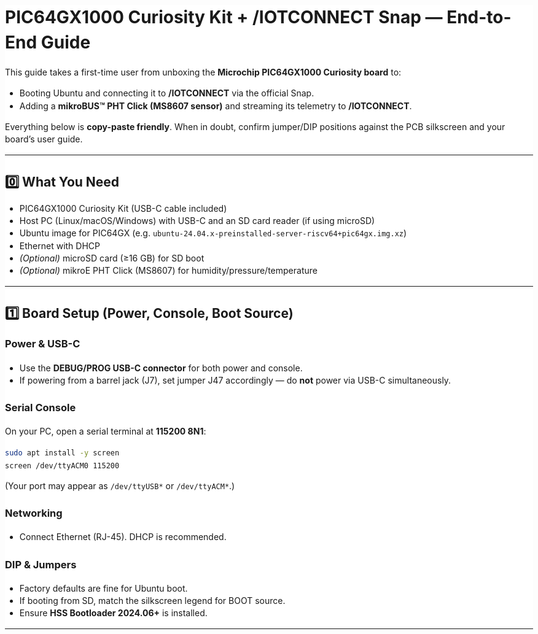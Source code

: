 # PIC64GX1000 Curiosity Kit + /IOTCONNECT Snap — End-to-End Guide

This guide takes a first-time user from unboxing the **Microchip PIC64GX1000 Curiosity board** to:

* Booting Ubuntu and connecting it to **/IOTCONNECT** via the official Snap.
* Adding a **mikroBUS™ PHT Click (MS8607 sensor)** and streaming its telemetry to **/IOTCONNECT**.

Everything below is **copy-paste friendly**. When in doubt, confirm jumper/DIP positions against the PCB silkscreen and your board’s user guide.

---

## 0️⃣ What You Need

* PIC64GX1000 Curiosity Kit (USB-C cable included)
* Host PC (Linux/macOS/Windows) with USB-C and an SD card reader (if using microSD)
* Ubuntu image for PIC64GX (e.g. `ubuntu-24.04.x-preinstalled-server-riscv64+pic64gx.img.xz`)
* Ethernet with DHCP
* *(Optional)* microSD card (≥16 GB) for SD boot
* *(Optional)* mikroE PHT Click (MS8607) for humidity/pressure/temperature

---

## 1️⃣ Board Setup (Power, Console, Boot Source)

### Power & USB-C

* Use the **DEBUG/PROG USB-C connector** for both power and console.
* If powering from a barrel jack (J7), set jumper J47 accordingly — do **not** power via USB-C simultaneously.

### Serial Console

On your PC, open a serial terminal at **115200 8N1**:

```bash
sudo apt install -y screen
screen /dev/ttyACM0 115200
```

(Your port may appear as `/dev/ttyUSB*` or `/dev/ttyACM*`.)

### Networking

* Connect Ethernet (RJ-45). DHCP is recommended.

### DIP & Jumpers

* Factory defaults are fine for Ubuntu boot.
* If booting from SD, match the silkscreen legend for BOOT source.
* Ensure **HSS Bootloader 2024.06+** is installed.

---